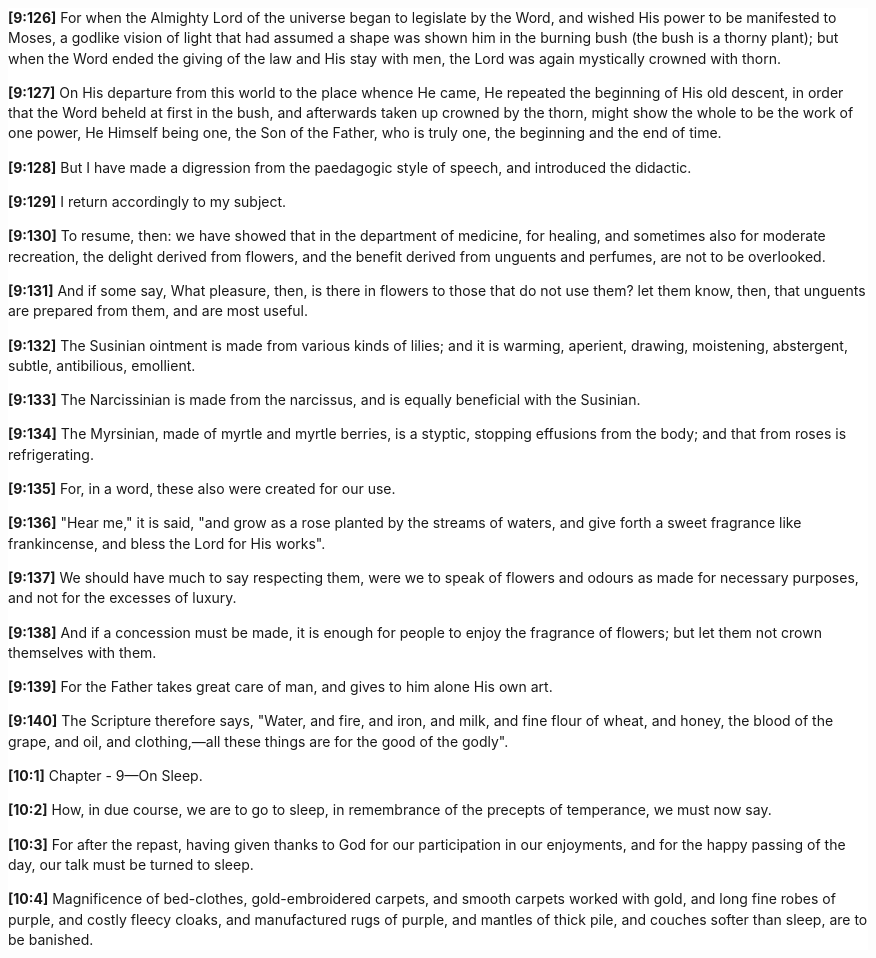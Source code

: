 **[9:126]** For when the Almighty Lord of the universe began to legislate by the Word, and wished His power to be manifested to Moses, a godlike vision of light that had assumed a shape was shown him in the burning bush (the bush is a thorny plant); but when the Word ended the giving of the law and His stay with men, the Lord was again mystically crowned with thorn.

**[9:127]** On His departure from this world to the place whence He came, He repeated the beginning of His old descent, in order that the Word beheld at first in the bush, and afterwards taken up crowned by the thorn, might show the whole to be the work of one power, He Himself being one, the Son of the Father, who is truly one, the beginning and the end of time.

**[9:128]** But I have made a digression from the paedagogic style of speech, and introduced the didactic.

**[9:129]** I return accordingly to my subject.

**[9:130]** To resume, then: we have showed that in the department of medicine, for healing, and sometimes also for moderate recreation, the delight derived from flowers, and the benefit derived from unguents and perfumes, are not to be overlooked.

**[9:131]** And if some say, What pleasure, then, is there in flowers to those that do not use them? let them know, then, that unguents are prepared from them, and are most useful.

**[9:132]** The Susinian ointment is made from various kinds of lilies; and it is warming, aperient, drawing, moistening, abstergent, subtle, antibilious, emollient.

**[9:133]** The Narcissinian is made from the narcissus, and is equally beneficial with the Susinian.

**[9:134]** The Myrsinian, made of myrtle and myrtle berries, is a styptic, stopping effusions from the body; and that from roses is refrigerating.

**[9:135]** For, in a word, these also were created for our use.

**[9:136]** "Hear me," it is said, "and grow as a rose planted by the streams of waters, and give forth a sweet fragrance like frankincense, and bless the Lord for His works".

**[9:137]** We should have much to say respecting them, were we to speak of flowers and odours as made for necessary purposes, and not for the excesses of luxury.

**[9:138]** And if a concession must be made, it is enough for people to enjoy the fragrance of flowers; but let them not crown themselves with them.

**[9:139]** For the Father takes great care of man, and gives to him alone His own art.

**[9:140]** The Scripture therefore says, "Water, and fire, and iron, and milk, and fine flour of wheat, and honey, the blood of the grape, and oil, and clothing,—all these things are for the good of the godly".

**[10:1]** Chapter - 9—On Sleep.

**[10:2]** How, in due course, we are to go to sleep, in remembrance of the precepts of temperance, we must now say.

**[10:3]** For after the repast, having given thanks to God for our participation in our enjoyments, and for the happy passing of the day, our talk must be turned to sleep.

**[10:4]** Magnificence of bed-clothes, gold-embroidered carpets, and smooth carpets worked with gold, and long fine robes of purple, and costly fleecy cloaks, and manufactured rugs of purple, and mantles of thick pile, and couches softer than sleep, are to be banished.
